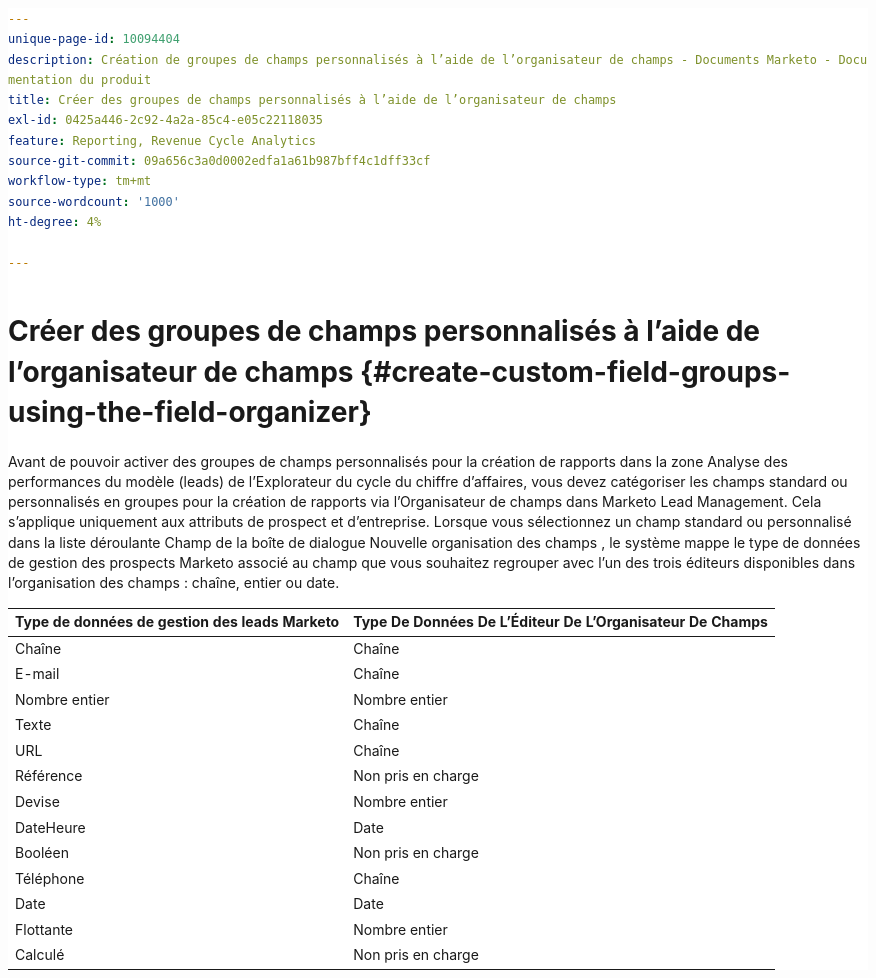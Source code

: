 ```yaml
---
unique-page-id: 10094404
description: Création de groupes de champs personnalisés à l’aide de l’organisateur de champs - Documents Marketo - Documentation du produit
title: Créer des groupes de champs personnalisés à l’aide de l’organisateur de champs
exl-id: 0425a446-2c92-4a2a-85c4-e05c22118035
feature: Reporting, Revenue Cycle Analytics
source-git-commit: 09a656c3a0d0002edfa1a61b987bff4c1dff33cf
workflow-type: tm+mt
source-wordcount: '1000'
ht-degree: 4%

---
```


# Créer des groupes de champs personnalisés à l’aide de l’organisateur de champs {#create-custom-field-groups-using-the-field-organizer}

Avant de pouvoir activer des groupes de champs personnalisés pour la création de rapports dans la zone Analyse des performances du modèle (leads) de l’Explorateur du cycle du chiffre d’affaires, vous devez catégoriser les champs standard ou personnalisés en groupes pour la création de rapports via l’Organisateur de champs dans Marketo Lead Management. Cela s’applique uniquement aux attributs de prospect et d’entreprise.
Lorsque vous sélectionnez un champ standard ou personnalisé dans la liste déroulante Champ de la boîte de dialogue Nouvelle organisation des champs , le système mappe le type de données de gestion des prospects Marketo associé au champ que vous souhaitez regrouper avec l’un des trois éditeurs disponibles dans l’organisation des champs : chaîne, entier ou date.

| Type de données de gestion des leads Marketo | Type De Données De L’Éditeur De L’Organisateur De Champs |
|---|---|
| Chaîne | Chaîne |
| E-mail | Chaîne |
| Nombre entier | Nombre entier |
| Texte | Chaîne |
| URL | Chaîne |
| Référence | Non pris en charge |
| Devise | Nombre entier |
| DateHeure | Date |
| Booléen | Non pris en charge |
| Téléphone | Chaîne |
| Date | Date |
| Flottante | Nombre entier |
| Calculé | Non pris en charge |
